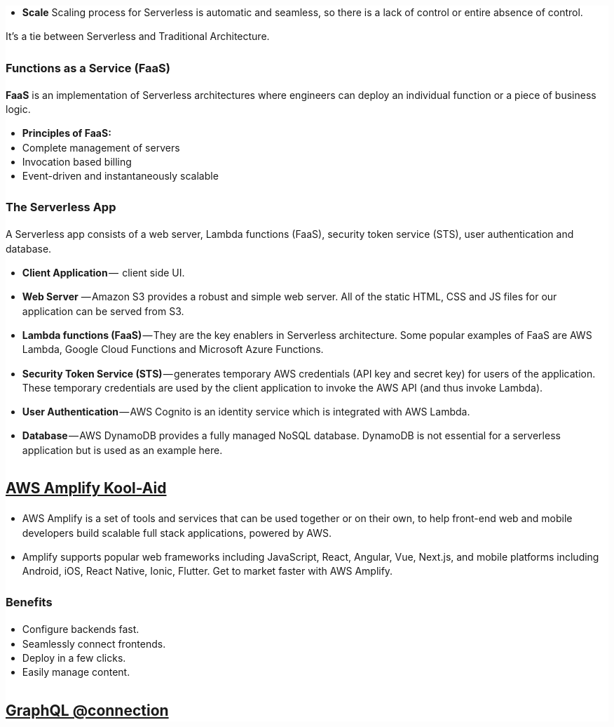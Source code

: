 - **Scale**
Scaling process for Serverless is automatic and seamless, so there is a lack of control or entire absence of control.

It’s a tie between Serverless and Traditional Architecture.

### Functions as a Service (FaaS)

**FaaS** is an implementation of Serverless architectures where engineers can deploy an individual function or a piece of business logic.

- **Principles of FaaS:**
- Complete management of servers
- Invocation based billing
- Event-driven and instantaneously scalable

### The Serverless App

A Serverless app consists of a web server, Lambda functions (FaaS), security token service (STS), user authentication and database.

- **Client Application** —  client side UI.

- **Web Server** — Amazon S3 provides a robust and simple web server. All of the static HTML, CSS and JS files for our application can be served from S3.

- **Lambda functions (FaaS)** — They are the key enablers in Serverless architecture. Some popular examples of FaaS are AWS Lambda, Google Cloud Functions and Microsoft Azure Functions.

- **Security Token Service (STS)** — generates temporary AWS credentials (API key and secret key) for users of the application. These temporary credentials are used by the client application to invoke the AWS API (and thus invoke Lambda).

- **User Authentication** — AWS Cognito is an identity service which is integrated with AWS Lambda.

- **Database** — AWS DynamoDB provides a fully managed NoSQL database. DynamoDB is not essential for a serverless application but is used as an example here.

## [AWS Amplify Kool-Aid](https://aws.amazon.com/amplify/)

- AWS Amplify is a set of tools and services that can be used together or on their own, to help front-end web and mobile developers build scalable full stack applications, powered by AWS.

- Amplify supports popular web frameworks including JavaScript, React, Angular, Vue, Next.js, and mobile platforms including Android, iOS, React Native, Ionic, Flutter. Get to market faster with AWS Amplify.

### Benefits

- Configure backends fast.
- Seamlessly connect frontends.
- Deploy in a few clicks.
- Easily manage content.

## [GraphQL @connection](https://docs.amplify.aws/cli/graphql-transformer/connection/#definition)
